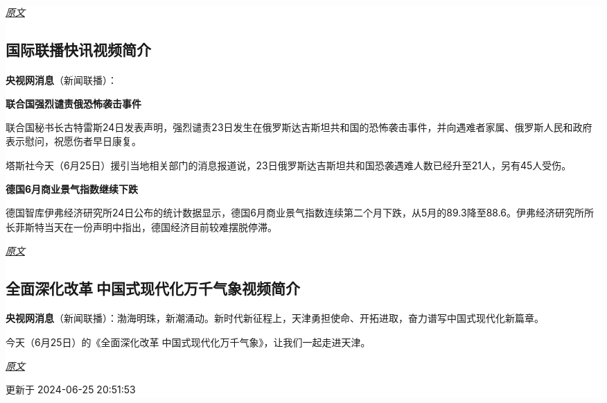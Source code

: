 *[原文](https://tv.cctv.com/2024/06/25/VIDEDr5P6zjGHF1h9AtXtvfA240625.shtml)*


## 国际联播快讯视频简介

**央视网消息**（新闻联播）：  

**联合国强烈谴责俄恐怖袭击事件**  

联合国秘书长古特雷斯24日发表声明，强烈谴责23日发生在俄罗斯达吉斯坦共和国的恐怖袭击事件，并向遇难者家属、俄罗斯人民和政府表示慰问，祝愿伤者早日康复。  

塔斯社今天（6月25日）援引当地相关部门的消息报道说，23日俄罗斯达吉斯坦共和国恐袭遇难人数已经升至21人，另有45人受伤。  

**德国6月商业景气指数继续下跌**  

德国智库伊弗经济研究所24日公布的统计数据显示，德国6月商业景气指数连续第二个月下跌，从5月的89.3降至88.6。伊弗经济研究所所长菲斯特当天在一份声明中指出，德国经济目前较难摆脱停滞。

*[原文](https://tv.cctv.com/2024/06/25/VIDEuRXzoMleeoYwhVZMvLX8240625.shtml)*


## 全面深化改革 中国式现代化万千气象视频简介

**央视网消息**（新闻联播）：渤海明珠，新潮涌动。新时代新征程上，天津勇担使命、开拓进取，奋力谱写中国式现代化新篇章。  

今天（6月25日）的《全面深化改革 中国式现代化万千气象》，让我们一起走进天津。

*[原文](https://tv.cctv.com/2024/06/25/VIDEQwJBPSBmYpL4SHwWWMNB240625.shtml)*


更新于 2024-06-25 20:51:53
  